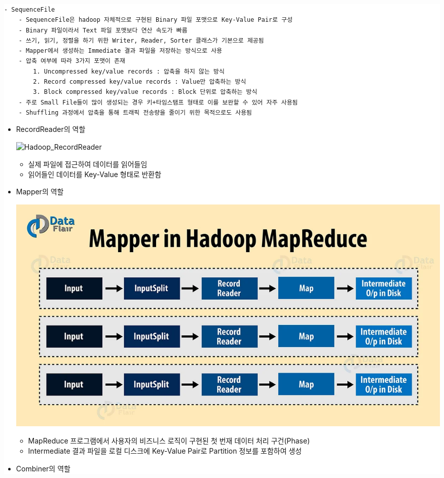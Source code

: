     - SequenceFile
        - SequenceFile은 hadoop 자체적으로 구현된 Binary 파일 포맷으로 Key-Value Pair로 구성
        - Binary 파일이라서 Text 파일 포맷보다 연산 속도가 빠름
        - 쓰기, 읽기, 정렬을 하기 위한 Writer, Reader, Sorter 클래스가 기본으로 제공됨
        - Mapper에서 생성하는 Immediate 결과 파일을 저장하는 방식으로 사용
        - 압축 여부에 따라 3가지 포맷이 존재
            1. Uncompressed key/value records : 압축을 하지 않는 방식
            2. Record compressed key/value records : Value만 압축하는 방식
            3. Block compressed key/value records : Block 단위로 압축하는 방식
        - 주로 Small File들이 많이 생성되는 경우 키+타임스탬프 형태로 이를 보완할 수 있어 자주 사용됨
        - Shuffling 과정에서 압축을 통해 트래픽 전송량을 줄이기 위한 목적으로도 사용됨
- RecordReader의 역할
    
    ![Hadoop_RecordReader](asset/Hadoop_RecordReader.png)
    
    - 실제 파일에 접근하여 데이터를 읽어들임
    - 읽어들인 데이터를 Key-Value 형태로 반환함
- Mapper의 역할
    
    ![Hadoop_Mapper](asset/Hadoop_Mapper.png)
    
    - MapReduce 프로그램에서 사용자의 비즈니스 로직이 구현된 첫 번재 데이터 처리 구건(Phase)
    - Intermediate 결과 파일을 로컬 디스크에 Key-Value Pair로 Partition 정보를 포함하여 생성
- Combiner의 역할
    